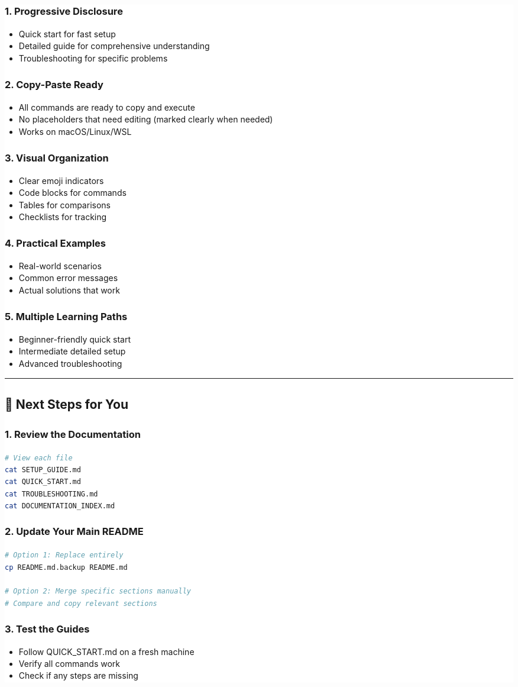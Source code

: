 ### 1. **Progressive Disclosure**
- Quick start for fast setup
- Detailed guide for comprehensive understanding
- Troubleshooting for specific problems

### 2. **Copy-Paste Ready**
- All commands are ready to copy and execute
- No placeholders that need editing (marked clearly when needed)
- Works on macOS/Linux/WSL

### 3. **Visual Organization**
- Clear emoji indicators
- Code blocks for commands
- Tables for comparisons
- Checklists for tracking

### 4. **Practical Examples**
- Real-world scenarios
- Common error messages
- Actual solutions that work

### 5. **Multiple Learning Paths**
- Beginner-friendly quick start
- Intermediate detailed setup
- Advanced troubleshooting

---

## 🔄 Next Steps for You

### 1. Review the Documentation
```bash
# View each file
cat SETUP_GUIDE.md
cat QUICK_START.md
cat TROUBLESHOOTING.md
cat DOCUMENTATION_INDEX.md
```

### 2. Update Your Main README
```bash
# Option 1: Replace entirely
cp README.md.backup README.md

# Option 2: Merge specific sections manually
# Compare and copy relevant sections
```

### 3. Test the Guides
- Follow QUICK_START.md on a fresh machine
- Verify all commands work
- Check if any steps are missing

